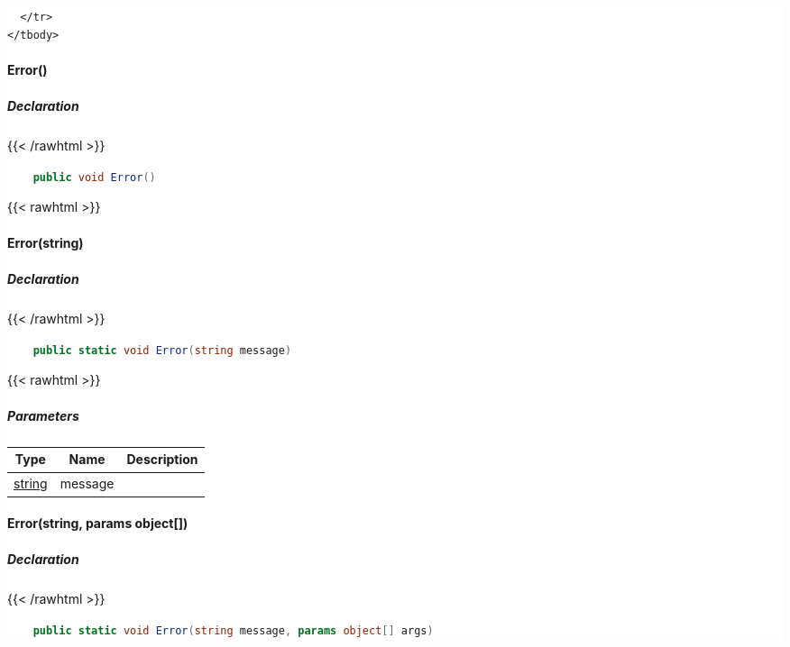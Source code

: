       </tr>
    </tbody>
  </table>
  <a id="ETLBox_Logging_LogTask_Error_" data-uid="ETLBox.Logging.LogTask.Error*"></a>
  <h4 id="ETLBox_Logging_LogTask_Error" data-uid="ETLBox.Logging.LogTask.Error">Error()</h4>
  <div class="markdown level1 summary"></div>
  <div class="markdown level1 conceptual"></div>
  <h5 class="declaration">Declaration</h5>
{{< /rawhtml >}}

```C#
    public void Error()
```

{{< rawhtml >}}
  <a id="ETLBox_Logging_LogTask_Error_" data-uid="ETLBox.Logging.LogTask.Error*"></a>
  <h4 id="ETLBox_Logging_LogTask_Error_System_String_" data-uid="ETLBox.Logging.LogTask.Error(System.String)">Error(string)</h4>
  <div class="markdown level1 summary"></div>
  <div class="markdown level1 conceptual"></div>
  <h5 class="declaration">Declaration</h5>
{{< /rawhtml >}}

```C#
    public static void Error(string message)
```

{{< rawhtml >}}
  <h5 class="parameters">Parameters</h5>
  <table class="table table-bordered table-condensed">
    <thead>
      <tr>
        <th>Type</th>
        <th>Name</th>
        <th>Description</th>
      </tr>
    </thead>
    <tbody>
      <tr>
        <td><a class="xref" href="https://learn.microsoft.com/dotnet/api/system.string">string</a></td>
        <td><span class="parametername">message</span></td>
        <td></td>
      </tr>
    </tbody>
  </table>
  <a id="ETLBox_Logging_LogTask_Error_" data-uid="ETLBox.Logging.LogTask.Error*"></a>
  <h4 id="ETLBox_Logging_LogTask_Error_System_String_System_Object___" data-uid="ETLBox.Logging.LogTask.Error(System.String,System.Object[])">Error(string, params object[])</h4>
  <div class="markdown level1 summary"></div>
  <div class="markdown level1 conceptual"></div>
  <h5 class="declaration">Declaration</h5>
{{< /rawhtml >}}

```C#
    public static void Error(string message, params object[] args)
```
